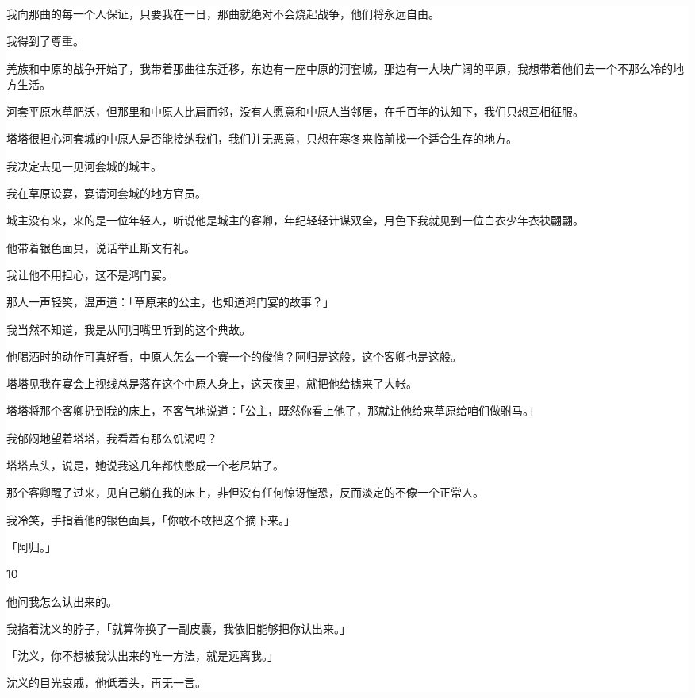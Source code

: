我向那曲的每一个人保证，只要我在一日，那曲就绝对不会烧起战争，他们将永远自由。


我得到了尊重。


羌族和中原的战争开始了，我带着那曲往东迁移，东边有一座中原的河套城，那边有一大块广阔的平原，我想带着他们去一个不那么冷的地方生活。


河套平原水草肥沃，但那里和中原人比肩而邻，没有人愿意和中原人当邻居，在千百年的认知下，我们只想互相征服。


塔塔很担心河套城的中原人是否能接纳我们，我们并无恶意，只想在寒冬来临前找一个适合生存的地方。


我决定去见一见河套城的城主。


我在草原设宴，宴请河套城的地方官员。


城主没有来，来的是一位年轻人，听说他是城主的客卿，年纪轻轻计谋双全，月色下我就见到一位白衣少年衣袂翩翩。


他带着银色面具，说话举止斯文有礼。


我让他不用担心，这不是鸿门宴。


那人一声轻笑，温声道：「草原来的公主，也知道鸿门宴的故事？」


我当然不知道，我是从阿归嘴里听到的这个典故。


他喝酒时的动作可真好看，中原人怎么一个赛一个的俊俏？阿归是这般，这个客卿也是这般。


塔塔见我在宴会上视线总是落在这个中原人身上，这天夜里，就把他给掳来了大帐。


塔塔将那个客卿扔到我的床上，不客气地说道：「公主，既然你看上他了，那就让他给来草原给咱们做驸马。」


我郁闷地望着塔塔，我看着有那么饥渴吗？


塔塔点头，说是，她说我这几年都快憋成一个老尼姑了。


那个客卿醒了过来，见自己躺在我的床上，非但没有任何惊讶惶恐，反而淡定的不像一个正常人。


我冷笑，手指着他的银色面具，「你敢不敢把这个摘下来。」


「阿归。」


10


他问我怎么认出来的。


我掐着沈义的脖子，「就算你换了一副皮囊，我依旧能够把你认出来。」


「沈义，你不想被我认出来的唯一方法，就是远离我。」


沈义的目光哀戚，他低着头，再无一言。
